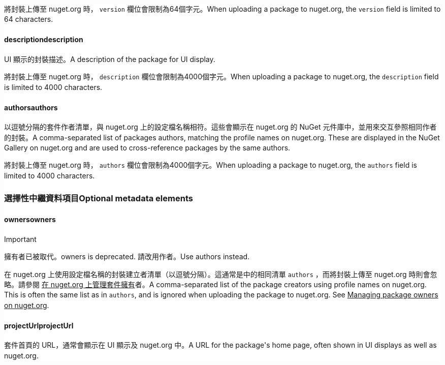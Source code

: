 <span data-ttu-id="c7b8f-145">將封裝上傳至 nuget.org 時， `version` 欄位會限制為64個字元。</span><span class="sxs-lookup"><span data-stu-id="c7b8f-145">When uploading a package to nuget.org, the `version` field is limited to 64 characters.</span></span>

#### <a name="description"></a><span data-ttu-id="c7b8f-146">description</span><span class="sxs-lookup"><span data-stu-id="c7b8f-146">description</span></span>
<span data-ttu-id="c7b8f-147">UI 顯示的封裝描述。</span><span class="sxs-lookup"><span data-stu-id="c7b8f-147">A description of the package for UI display.</span></span>

<span data-ttu-id="c7b8f-148">將封裝上傳至 nuget.org 時， `description` 欄位會限制為4000個字元。</span><span class="sxs-lookup"><span data-stu-id="c7b8f-148">When uploading a package to nuget.org, the `description` field is limited to 4000 characters.</span></span>

#### <a name="authors"></a><span data-ttu-id="c7b8f-149">authors</span><span class="sxs-lookup"><span data-stu-id="c7b8f-149">authors</span></span>
<span data-ttu-id="c7b8f-150">以逗號分隔的套件作者清單，與 nuget.org 上的設定檔名稱相符。這些會顯示在 nuget.org 的 NuGet 元件庫中，並用來交互參照相同作者的封裝。</span><span class="sxs-lookup"><span data-stu-id="c7b8f-150">A comma-separated list of packages authors, matching the profile names on nuget.org. These are displayed in the NuGet Gallery on nuget.org and are used to cross-reference packages by the same authors.</span></span> 

<span data-ttu-id="c7b8f-151">將封裝上傳至 nuget.org 時， `authors` 欄位會限制為4000個字元。</span><span class="sxs-lookup"><span data-stu-id="c7b8f-151">When uploading a package to nuget.org, the `authors` field is limited to 4000 characters.</span></span>

### <a name="optional-metadata-elements"></a><span data-ttu-id="c7b8f-152">選擇性中繼資料項目</span><span class="sxs-lookup"><span data-stu-id="c7b8f-152">Optional metadata elements</span></span>

#### <a name="owners"></a><span data-ttu-id="c7b8f-153">owners</span><span class="sxs-lookup"><span data-stu-id="c7b8f-153">owners</span></span>
> [!Important]
> <span data-ttu-id="c7b8f-154">擁有者已被取代。</span><span class="sxs-lookup"><span data-stu-id="c7b8f-154">owners is deprecated.</span></span> <span data-ttu-id="c7b8f-155">請改用作者。</span><span class="sxs-lookup"><span data-stu-id="c7b8f-155">Use authors instead.</span></span>

<span data-ttu-id="c7b8f-156">在 nuget.org 上使用設定檔名稱的封裝建立者清單（以逗號分隔）。這通常是中的相同清單 `authors` ，而將封裝上傳至 nuget.org 時則會忽略。請參閱 [在 nuget.org 上管理套件擁有](../nuget-org/publish-a-package.md#managing-package-owners-on-nugetorg)者。</span><span class="sxs-lookup"><span data-stu-id="c7b8f-156">A comma-separated list of the package creators using profile names on nuget.org. This is often the same list as in `authors`, and is ignored when uploading the package to nuget.org. See [Managing package owners on nuget.org](../nuget-org/publish-a-package.md#managing-package-owners-on-nugetorg).</span></span> 

#### <a name="projecturl"></a><span data-ttu-id="c7b8f-157">projectUrl</span><span class="sxs-lookup"><span data-stu-id="c7b8f-157">projectUrl</span></span>
<span data-ttu-id="c7b8f-158">套件首頁的 URL，通常會顯示在 UI 顯示及 nuget.org 中。</span><span class="sxs-lookup"><span data-stu-id="c7b8f-158">A URL for the package's home page, often shown in UI displays as well as nuget.org.</span></span> 
